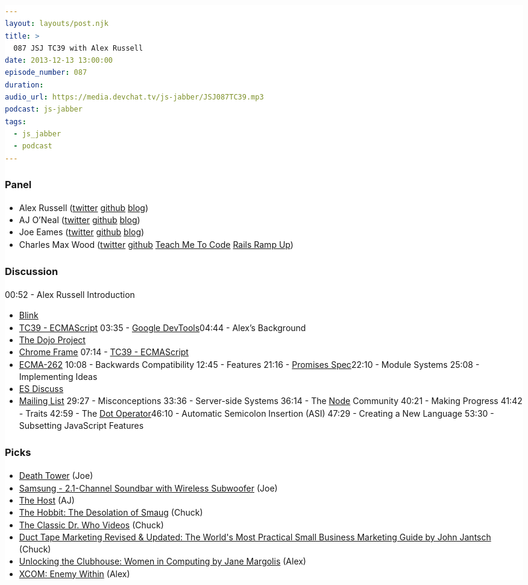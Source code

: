 ```yaml
---
layout: layouts/post.njk
title: >
  087 JSJ TC39 with Alex Russell
date: 2013-12-13 13:00:00
episode_number: 087
duration:
audio_url: https://media.devchat.tv/js-jabber/JSJ087TC39.mp3
podcast: js-jabber
tags:
  - js_jabber
  - podcast
---
```


### Panel

- Alex Russell ([twitter](https://twitter.com/slightlylate) [github](https://github.com/slightlyoff) [blog](http://infrequently.org/))
- AJ O’Neal ([twitter](https://twitter.com/coolaj86) [github](https://github.com/coolaj86/) [blog](http://coolaj86.info/))
- Joe Eames ([twitter](http://twitter.com/josepheames) [github](https://github.com/joeeames) [blog](http://www.testdrivenjs.com/))
- Charles Max Wood ([twitter](http://twitter.com/cmaxw) [github](https://github.com/cmaxw) [Teach Me To Code](http://teachmetocode.com/) [Rails Ramp Up](http://railsrampup.com/))

### Discussion

00:52 - Alex Russell Introduction

- [Blink](http://www.chromium.org/blink)
- [TC39 - ECMAScript](http://www.ecma-international.org/memento/TC39.htm)
  03:35 - [Google DevTools](http://developers.google.com/chrome-developer-tools/)04:44 - Alex’s Background
- [The Dojo Project](http://dojofoundation.org/projects/)
- [Chrome Frame](https://developers.google.com/chrome/chrome-frame/)
  07:14 - [TC39 - ECMAScript](http://www.ecma-international.org/memento/TC39.htm)
- [ECMA-262](http://www.ecma-international.org/publications/standards/Ecma-262.htm)
  10:08 - Backwards Compatibility 12:45 - Features 21:16 - [Promises Spec](http://promises-aplus.github.io/promises-spec/)22:10 - Module Systems 25:08 - Implementing Ideas
- [ES Discuss](http://esdiscuss.org/)
- [Mailing List](http://mail.mozilla.org/listinfo/es-discuss)
  29:27 - Misconceptions 33:36 - Server-side Systems 36:14 - The [Node](http://nodejs.org/) Community 40:21 - Making Progress 41:42 - Traits 42:59 - The [Dot Operator](http://publib.boulder.ibm.com/infocenter/macxhelp/topic/com.ibm.vacpp6m.doc/language/ref/clrc05cplr184.htm)46:10 - Automatic Semicolon Insertion (ASI) 47:29 - Creating a New Language 53:30 - Subsetting JavaScript Features

### Picks

- [Death Tower](http://www.idownloadblog.com/2013/11/14/death-tower/) (Joe)
- [Samsung - 2.1-Channel Soundbar with Wireless Subwoofer](http://www.bestbuy.com/site/2-1-channel-soundbar-with-wireless-subwoofer/7905043.p?id=1218862381353&skuId=7905043&st=samsung%20sound%20bar&cp=1&lp=3) (Joe)
- [The Host](http://www.imdb.com/title/tt1517260/) (AJ)
- [The Hobbit: The Desolation of Smaug](http://www.imdb.com/title/tt1170358/) (Chuck)
- [The Classic Dr. Who Videos](http://www.youtube.com/user/OldDoctorWho) (Chuck)
- [Duct Tape Marketing Revised & Updated: The World's Most Practical Small Business Marketing Guide by John Jantsch](http://www.amazon.com/gp/product/1595554653/ref=as_li_qf_sp_asin_il_tl?ie=UTF8&camp=1789&creative=9325&creativeASIN=1595554653&linkCode=as2&tag=chamaxwoo-20) (Chuck)
- [Unlocking the Clubhouse: Women in Computing by Jane Margolis](http://www.amazon.com/gp/product/0262632691/ref=as_li_qf_sp_asin_il_tl?ie=UTF8&camp=1789&creative=9325&creativeASIN=0262632691&linkCode=as2&tag=chamaxwoo-20) (Alex)
- [XCOM: Enemy Within](http://www.xcom.com/enemywithin) (Alex)